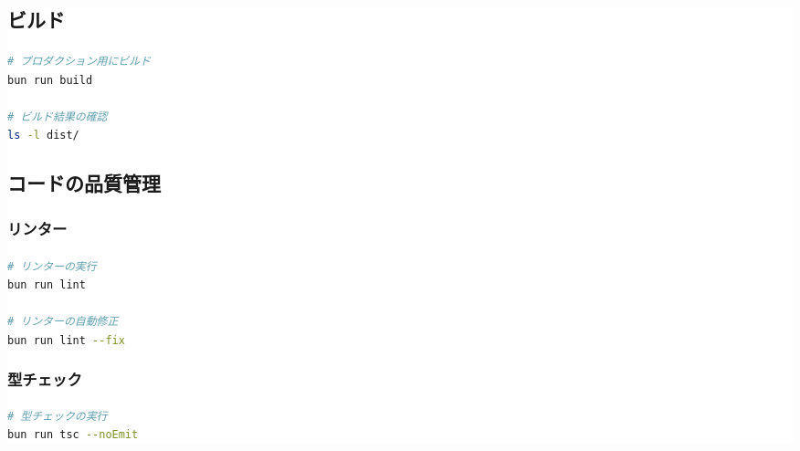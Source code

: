 ## ビルド

```bash
# プロダクション用にビルド
bun run build

# ビルド結果の確認
ls -l dist/
```

## コードの品質管理

### リンター

```bash
# リンターの実行
bun run lint

# リンターの自動修正
bun run lint --fix
```

### 型チェック

```bash
# 型チェックの実行
bun run tsc --noEmit
``` 